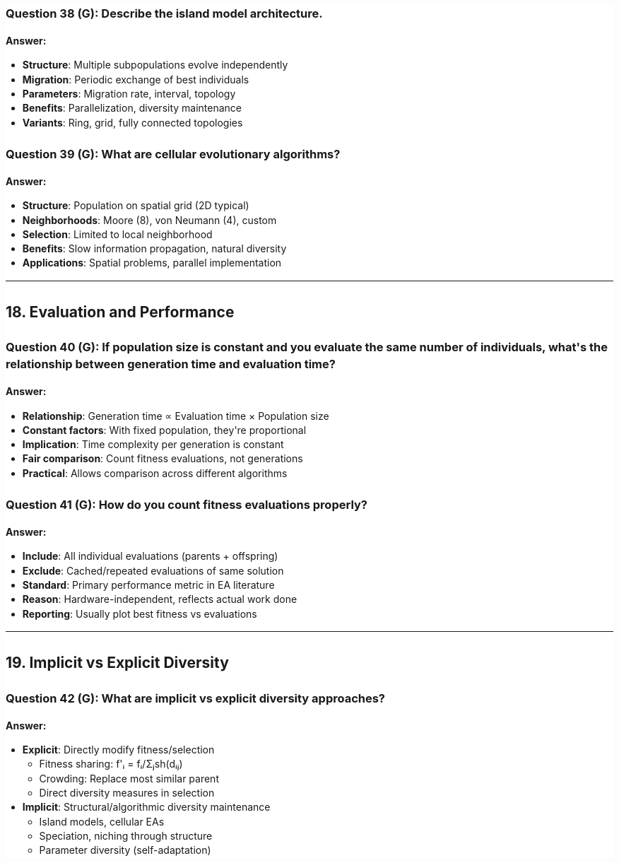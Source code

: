 ### Question 38 (G): Describe the island model architecture.
**Answer:**
- **Structure**: Multiple subpopulations evolve independently
- **Migration**: Periodic exchange of best individuals
- **Parameters**: Migration rate, interval, topology
- **Benefits**: Parallelization, diversity maintenance
- **Variants**: Ring, grid, fully connected topologies

### Question 39 (G): What are cellular evolutionary algorithms?
**Answer:**
- **Structure**: Population on spatial grid (2D typical)
- **Neighborhoods**: Moore (8), von Neumann (4), custom
- **Selection**: Limited to local neighborhood
- **Benefits**: Slow information propagation, natural diversity
- **Applications**: Spatial problems, parallel implementation

---

## 18. Evaluation and Performance

### Question 40 (G): If population size is constant and you evaluate the same number of individuals, what's the relationship between generation time and evaluation time?
**Answer:**
- **Relationship**: Generation time ∝ Evaluation time × Population size
- **Constant factors**: With fixed population, they're proportional
- **Implication**: Time complexity per generation is constant
- **Fair comparison**: Count fitness evaluations, not generations
- **Practical**: Allows comparison across different algorithms

### Question 41 (G): How do you count fitness evaluations properly?
**Answer:**
- **Include**: All individual evaluations (parents + offspring)
- **Exclude**: Cached/repeated evaluations of same solution
- **Standard**: Primary performance metric in EA literature
- **Reason**: Hardware-independent, reflects actual work done
- **Reporting**: Usually plot best fitness vs evaluations

---

## 19. Implicit vs Explicit Diversity

### Question 42 (G): What are implicit vs explicit diversity approaches?
**Answer:**
- **Explicit**: Directly modify fitness/selection
  - Fitness sharing: f'ᵢ = fᵢ/Σⱼsh(dᵢⱼ)
  - Crowding: Replace most similar parent
  - Direct diversity measures in selection
- **Implicit**: Structural/algorithmic diversity maintenance
  - Island models, cellular EAs
  - Speciation, niching through structure
  - Parameter diversity (self-adaptation)
